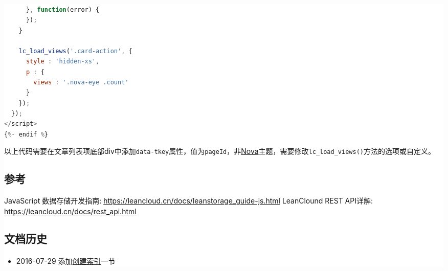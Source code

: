 ``` js
      }, function(error) {
      });
    }

    lc_load_views('.card-action', {
      style : 'hidden-xs',
      p : {
        views : '.nova-eye .count'
      }
    });
  });
</script>
{%- endif %}

```

以上代码需要在文章列表项底部div中添加`data-tkey`属性，值为`pageId`，非[Nova]主题，需要修改`lc_load_views()`方法的选项或自定义。

## 参考
JavaScript 数据存储开发指南: https://leancloud.cn/docs/leanstorage_guide-js.html
LeanClound REST API详解: https://leancloud.cn/docs/rest_api.html

## 文档历史

- 2016-07-29 添加[创建索引](#创建索引)一节 

[Hexo]: https://hexo.io
[Nova]: http://github.com/Jamling/hexo-theme-nova
[LeanClound]: http://www.leanclound.cn
[为NexT主题添加文章阅读量统计功能]: https://notes.wanghao.work/2015-10-21-%E4%B8%BANexT%E4%B8%BB%E9%A2%98%E6%B7%BB%E5%8A%A0%E6%96%87%E7%AB%A0%E9%98%85%E8%AF%BB%E9%87%8F%E7%BB%9F%E8%AE%A1%E5%8A%9F%E8%83%BD.html#%E9%85%8D%E7%BD%AELeanCloud
